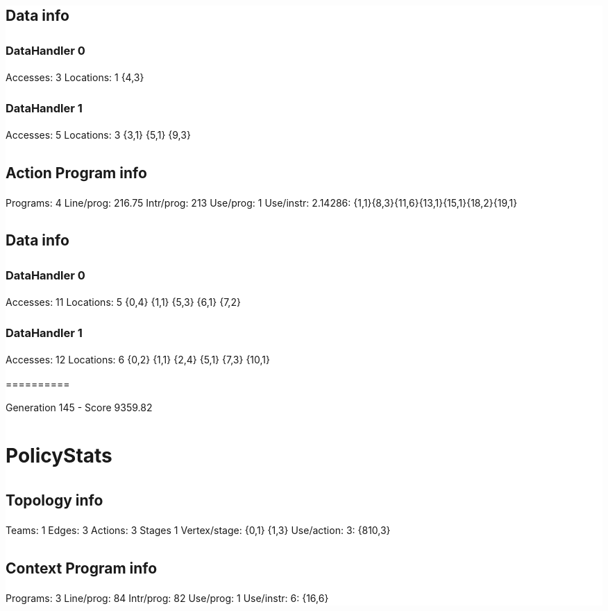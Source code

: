 ## Data info

### DataHandler 0
Accesses:	3
Locations:	1
{4,3} 

### DataHandler 1
Accesses:	5
Locations:	3
{3,1} {5,1} {9,3} 



## Action Program info
Programs:	4
Line/prog:	216.75
Intr/prog:	213
Use/prog:	1
Use/instr:	2.14286: {1,1}{8,3}{11,6}{13,1}{15,1}{18,2}{19,1}

## Data info

### DataHandler 0
Accesses:	11
Locations:	5
{0,4} {1,1} {5,3} {6,1} {7,2} 

### DataHandler 1
Accesses:	12
Locations:	6
{0,2} {1,1} {2,4} {5,1} {7,3} {10,1} 



==========

Generation 145 - Score 9359.82

# PolicyStats
## Topology info
Teams:		1
Edges:		3
Actions:	3
Stages		1
Vertex/stage:	{0,1} {1,3} 
Use/action:	3: {810,3} 

## Context Program info
Programs:	3
Line/prog:	84
Intr/prog:	82
Use/prog:	1
Use/instr:	6: {16,6}
